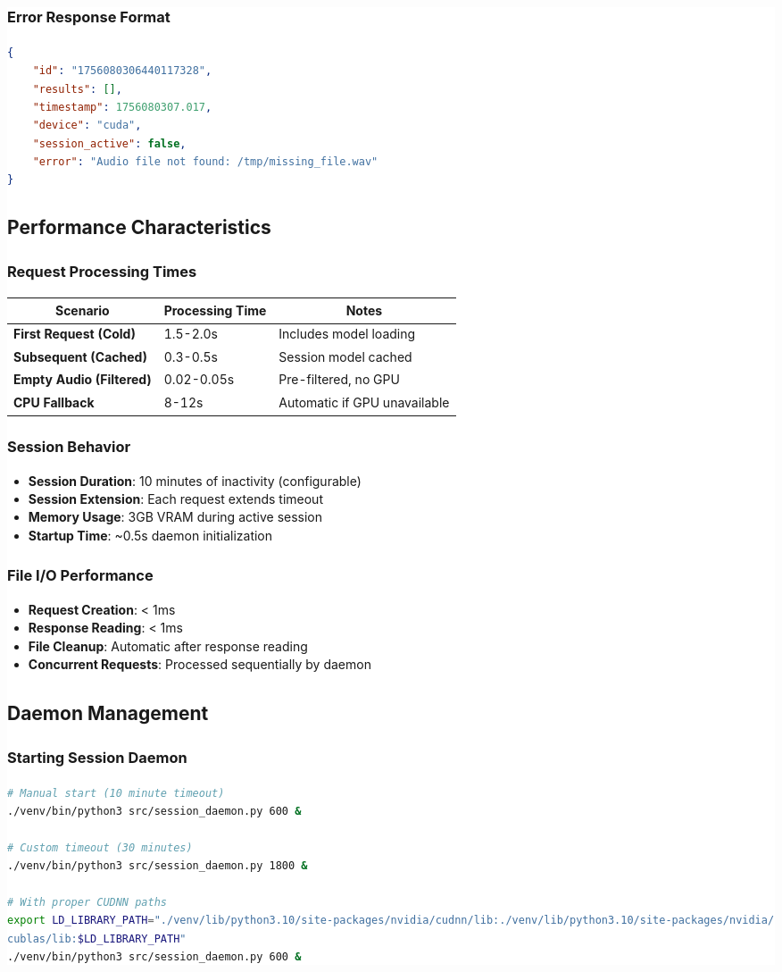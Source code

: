 ### Error Response Format

```json
{
    "id": "1756080306440117328",
    "results": [],
    "timestamp": 1756080307.017,
    "device": "cuda",
    "session_active": false,
    "error": "Audio file not found: /tmp/missing_file.wav"
}
```

## Performance Characteristics

### Request Processing Times

| Scenario | Processing Time | Notes |
|----------|----------------|--------|
| **First Request (Cold)** | 1.5-2.0s | Includes model loading |
| **Subsequent (Cached)** | 0.3-0.5s | Session model cached |
| **Empty Audio (Filtered)** | 0.02-0.05s | Pre-filtered, no GPU |
| **CPU Fallback** | 8-12s | Automatic if GPU unavailable |

### Session Behavior

- **Session Duration**: 10 minutes of inactivity (configurable)
- **Session Extension**: Each request extends timeout
- **Memory Usage**: 3GB VRAM during active session
- **Startup Time**: ~0.5s daemon initialization

### File I/O Performance

- **Request Creation**: < 1ms
- **Response Reading**: < 1ms  
- **File Cleanup**: Automatic after response reading
- **Concurrent Requests**: Processed sequentially by daemon

## Daemon Management

### Starting Session Daemon

```bash
# Manual start (10 minute timeout)
./venv/bin/python3 src/session_daemon.py 600 &

# Custom timeout (30 minutes)
./venv/bin/python3 src/session_daemon.py 1800 &

# With proper CUDNN paths
export LD_LIBRARY_PATH="./venv/lib/python3.10/site-packages/nvidia/cudnn/lib:./venv/lib/python3.10/site-packages/nvidia/cublas/lib:$LD_LIBRARY_PATH"
./venv/bin/python3 src/session_daemon.py 600 &
```
